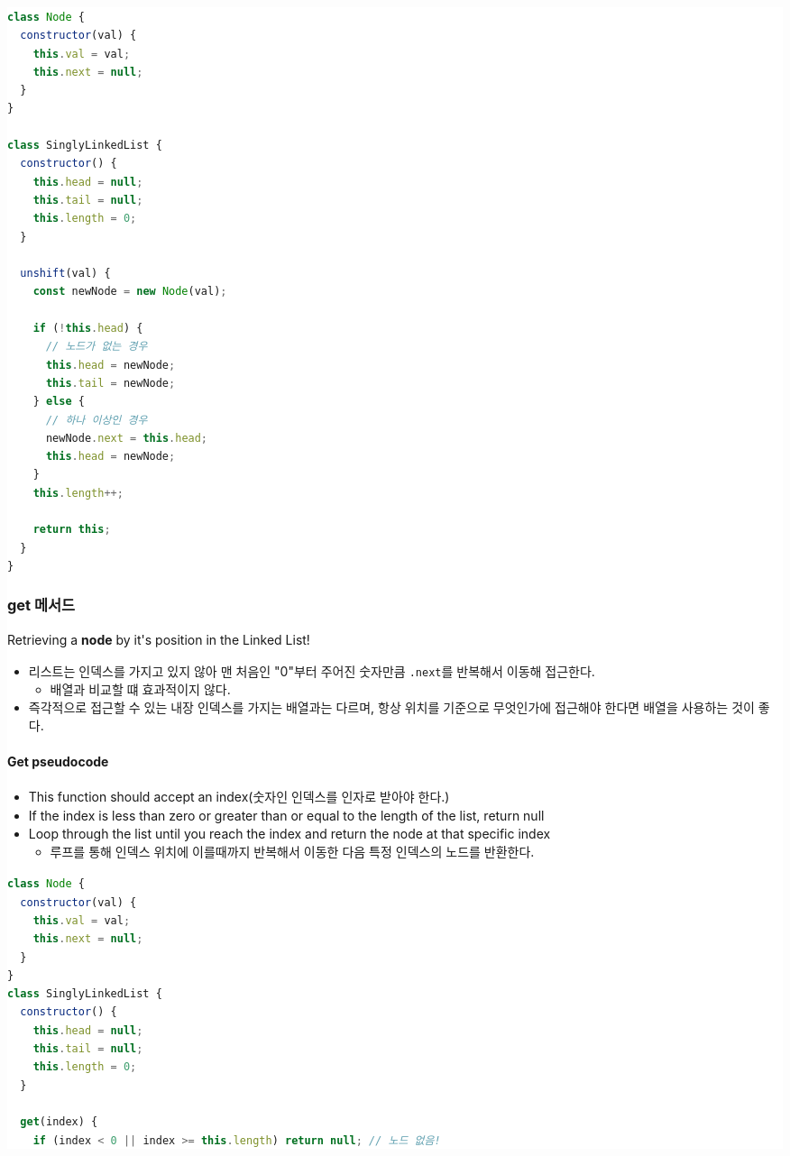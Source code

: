 ```js
class Node {
  constructor(val) {
    this.val = val;
    this.next = null;
  }
}

class SinglyLinkedList {
  constructor() {
    this.head = null;
    this.tail = null;
    this.length = 0;
  }

  unshift(val) {
    const newNode = new Node(val);

    if (!this.head) {
      // 노드가 없는 경우
      this.head = newNode;
      this.tail = newNode;
    } else {
      // 하나 이상인 경우
      newNode.next = this.head;
      this.head = newNode;
    }
    this.length++;

    return this;
  }
}
```

### get 메서드

Retrieving a **node** by it's position in the Linked List!

- 리스트는 인덱스를 가지고 있지 않아 맨 처음인 "0"부터 주어진 숫자만큼 `.next`를 반복해서 이동해 접근한다.
  - 배열과 비교할 떄 효과적이지 않다.
- 즉각적으로 접근할 수 있는 내장 인덱스를 가지는 배열과는 다르며, 항상 위치를 기준으로 무엇인가에 접근해야 한다면 배열을 사용하는 것이 좋다.

#### Get pseudocode

- This function should accept an index(숫자인 인덱스를 인자로 받아야 한다.)
- If the index is less than zero or greater than or equal to the length of the list, return null
- Loop through the list until you reach the index and return the node at that specific index
  - 루프를 통해 인덱스 위치에 이를때까지 반복해서 이동한 다음 특정 인덱스의 노드를 반환한다.

```js
class Node {
  constructor(val) {
    this.val = val;
    this.next = null;
  }
}
class SinglyLinkedList {
  constructor() {
    this.head = null;
    this.tail = null;
    this.length = 0;
  }

  get(index) {
    if (index < 0 || index >= this.length) return null; // 노드 없음!

```